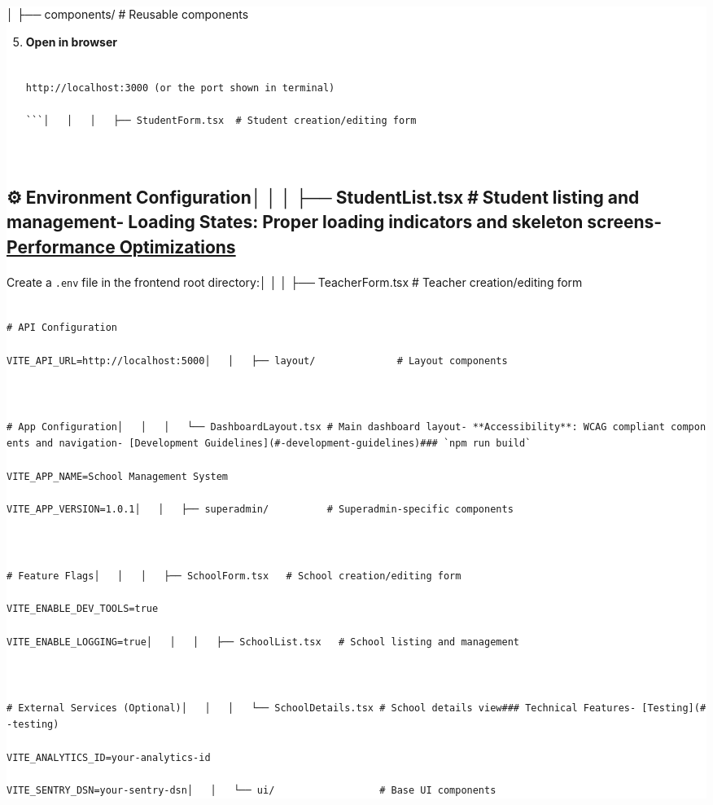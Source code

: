 │   ├── components/              # Reusable components

5. **Open in browser**

   ```│   │   ├── admin/               # Admin-specific components- **Form Validation**: Client-side validation with user-friendly error messages

   http://localhost:3000 (or the port shown in terminal)

   ```│   │   │   ├── StudentForm.tsx  # Student creation/editing form



## ⚙️ Environment Configuration│   │   │   ├── StudentList.tsx  # Student listing and management- **Loading States**: Proper loading indicators and skeleton screens- [Performance Optimizations](#-performance-optimizations)



Create a `.env` file in the frontend root directory:│   │   │   ├── TeacherForm.tsx  # Teacher creation/editing form



```env│   │   │   └── TeacherList.tsx  # Teacher listing and management- **Error Handling**: Graceful error handling with user feedback

# API Configuration

VITE_API_URL=http://localhost:5000│   │   ├── layout/              # Layout components



# App Configuration│   │   │   └── DashboardLayout.tsx # Main dashboard layout- **Accessibility**: WCAG compliant components and navigation- [Development Guidelines](#-development-guidelines)### `npm run build`

VITE_APP_NAME=School Management System

VITE_APP_VERSION=1.0.1│   │   ├── superadmin/          # Superadmin-specific components



# Feature Flags│   │   │   ├── SchoolForm.tsx   # School creation/editing form

VITE_ENABLE_DEV_TOOLS=true

VITE_ENABLE_LOGGING=true│   │   │   ├── SchoolList.tsx   # School listing and management



# External Services (Optional)│   │   │   └── SchoolDetails.tsx # School details view### Technical Features- [Testing](#-testing)

VITE_ANALYTICS_ID=your-analytics-id

VITE_SENTRY_DSN=your-sentry-dsn│   │   └── ui/                  # Base UI components

```
